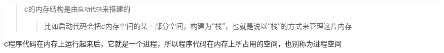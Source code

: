    > c的内存结构是由`启动代码`来搭建的
   >
   > > 比如启动代码会把c内存空间的某一部分空间，构建为“栈”，也就是说以“栈”的方式来管理这片内存

c程序代码在内存上运行起来后，它就是一个进程，所以程序代码在内存上所占用的空间，也别称为进程空间


































